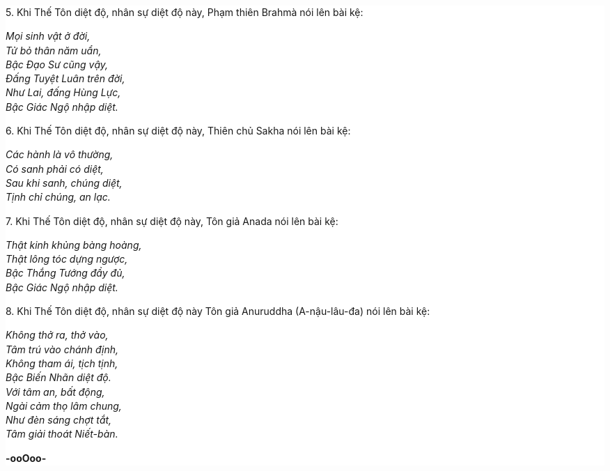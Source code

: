 5\. Khi Thế Tôn diệt độ, nhân sự diệt độ này, Phạm thiên Brahmà nói lên bài kệ:

_Mọi sinh vật ở đời,_\
_Tử bỏ thân năm uẩn,_\
_Bậc Ðạo Sư cũng vậy,_\
_Ðấng Tuyệt Luân trên đời,_\
_Như Lai, đấng Hùng Lực,_\
_Bậc Giác Ngộ nhập diệt._

6\. Khi Thế Tôn diệt độ, nhân sự diệt độ này, Thiên chủ Sakha nói lên bài kệ:

_Các hành là vô thường,_\
_Có sanh phải có diệt,_\
_Sau khi sanh, chúng diệt,_\
_Tịnh chỉ chúng, an lạc._

7\. Khi Thế Tôn diệt độ, nhân sự diệt độ này, Tôn giả Anada nói lên bài kệ:

_Thật kinh khủng bàng hoàng,_\
_Thật lông tóc dựng ngược,_\
_Bậc Thắng Tướng đầy đủ,_\
_Bậc Giác Ngộ nhập diệt._

8\. Khi Thế Tôn diệt độ, nhân sự diệt độ này Tôn giả Anuruddha (A-nậu-lâu-đa) nói lên bài kệ:

_Không thở ra, thở vào,_\
_Tâm trú vào chánh định,_\
_Không tham ái, tịch tịnh,_\
_Bậc Biến Nhãn diệt độ._\
_Với tâm an, bất động,_\
_Ngài cảm thọ lâm chung,_\
_Như đèn sáng chợt tắt,_\
_Tâm giải thoát Niết-bàn._

**-ooOoo-**


